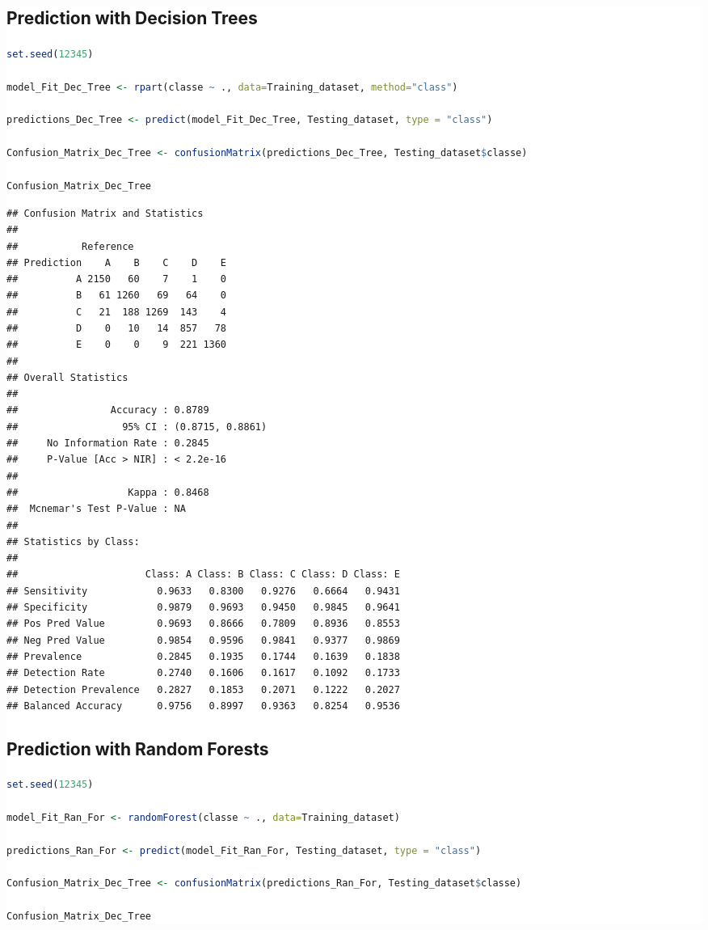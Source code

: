 <h2> Prediction with Decision Trees </h2>


```r
set.seed(12345)

model_Fit_Dec_Tree <- rpart(classe ~ ., data=Training_dataset, method="class")

predictions_Dec_Tree <- predict(model_Fit_Dec_Tree, Testing_dataset, type = "class")

Confusion_Matrix_Dec_Tree <- confusionMatrix(predictions_Dec_Tree, Testing_dataset$classe)

Confusion_Matrix_Dec_Tree
```

```
## Confusion Matrix and Statistics
## 
##           Reference
## Prediction    A    B    C    D    E
##          A 2150   60    7    1    0
##          B   61 1260   69   64    0
##          C   21  188 1269  143    4
##          D    0   10   14  857   78
##          E    0    0    9  221 1360
## 
## Overall Statistics
##                                           
##                Accuracy : 0.8789          
##                  95% CI : (0.8715, 0.8861)
##     No Information Rate : 0.2845          
##     P-Value [Acc > NIR] : < 2.2e-16       
##                                           
##                   Kappa : 0.8468          
##  Mcnemar's Test P-Value : NA              
## 
## Statistics by Class:
## 
##                      Class: A Class: B Class: C Class: D Class: E
## Sensitivity            0.9633   0.8300   0.9276   0.6664   0.9431
## Specificity            0.9879   0.9693   0.9450   0.9845   0.9641
## Pos Pred Value         0.9693   0.8666   0.7809   0.8936   0.8553
## Neg Pred Value         0.9854   0.9596   0.9841   0.9377   0.9869
## Prevalence             0.2845   0.1935   0.1744   0.1639   0.1838
## Detection Rate         0.2740   0.1606   0.1617   0.1092   0.1733
## Detection Prevalence   0.2827   0.1853   0.2071   0.1222   0.2027
## Balanced Accuracy      0.9756   0.8997   0.9363   0.8254   0.9536
```

<h2> Prediction with Random Forests </h2>


```r
set.seed(12345)

model_Fit_Ran_For <- randomForest(classe ~ ., data=Training_dataset)

predictions_Ran_For <- predict(model_Fit_Ran_For, Testing_dataset, type = "class")

Confusion_Matrix_Dec_Tree <- confusionMatrix(predictions_Ran_For, Testing_dataset$classe)

Confusion_Matrix_Dec_Tree
```
